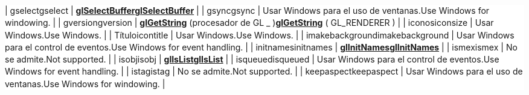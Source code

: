 | <span data-ttu-id="64115-422">gselect</span><span class="sxs-lookup"><span data-stu-id="64115-422">gselect</span></span>          | [<span data-ttu-id="64115-423">**glSelectBuffer**</span><span class="sxs-lookup"><span data-stu-id="64115-423">**glSelectBuffer**</span></span>](glselectbuffer.md)                                                                                                                                                                                        |
| <span data-ttu-id="64115-424">gsync</span><span class="sxs-lookup"><span data-stu-id="64115-424">gsync</span></span>            | <span data-ttu-id="64115-425">Usar Windows para el uso de ventanas.</span><span class="sxs-lookup"><span data-stu-id="64115-425">Use Windows for windowing.</span></span>                                                                                                                                                                                                      |
| <span data-ttu-id="64115-426">gversion</span><span class="sxs-lookup"><span data-stu-id="64115-426">gversion</span></span>         | <span data-ttu-id="64115-427">[**glGetString**](glgetstring.md) (procesador de GL \_ )</span><span class="sxs-lookup"><span data-stu-id="64115-427">[**glGetString**](glgetstring.md) ( GL\_RENDERER )</span></span>                                                                                                                                                                             |
| <span data-ttu-id="64115-428">iconos</span><span class="sxs-lookup"><span data-stu-id="64115-428">iconsize</span></span>         | <span data-ttu-id="64115-429">Usar Windows.</span><span class="sxs-lookup"><span data-stu-id="64115-429">Use Windows.</span></span>                                                                                                                                                                                                                    |
| <span data-ttu-id="64115-430">Título</span><span class="sxs-lookup"><span data-stu-id="64115-430">icontitle</span></span>        | <span data-ttu-id="64115-431">Usar Windows.</span><span class="sxs-lookup"><span data-stu-id="64115-431">Use Windows.</span></span>                                                                                                                                                                                                                    |
| <span data-ttu-id="64115-432">imakebackground</span><span class="sxs-lookup"><span data-stu-id="64115-432">imakebackground</span></span>  | <span data-ttu-id="64115-433">Usar Windows para el control de eventos.</span><span class="sxs-lookup"><span data-stu-id="64115-433">Use Windows for event handling.</span></span>                                                                                                                                                                                                 |
| <span data-ttu-id="64115-434">initnames</span><span class="sxs-lookup"><span data-stu-id="64115-434">initnames</span></span>        | [<span data-ttu-id="64115-435">**glInitNames**</span><span class="sxs-lookup"><span data-stu-id="64115-435">**glInitNames**</span></span>](glinitnames.md)                                                                                                                                                                                              |
| <span data-ttu-id="64115-436">ismex</span><span class="sxs-lookup"><span data-stu-id="64115-436">ismex</span></span>            | <span data-ttu-id="64115-437">No se admite.</span><span class="sxs-lookup"><span data-stu-id="64115-437">Not supported.</span></span>                                                                                                                                                                                                                  |
| <span data-ttu-id="64115-438">isobj</span><span class="sxs-lookup"><span data-stu-id="64115-438">isobj</span></span>            | [<span data-ttu-id="64115-439">**glIsList**</span><span class="sxs-lookup"><span data-stu-id="64115-439">**glIsList**</span></span>](glislist.md)                                                                                                                                                                                                    |
| <span data-ttu-id="64115-440">isqueued</span><span class="sxs-lookup"><span data-stu-id="64115-440">isqueued</span></span>         | <span data-ttu-id="64115-441">Usar Windows para el control de eventos.</span><span class="sxs-lookup"><span data-stu-id="64115-441">Use Windows for event handling.</span></span>                                                                                                                                                                                                 |
| <span data-ttu-id="64115-442">istag</span><span class="sxs-lookup"><span data-stu-id="64115-442">istag</span></span>            | <span data-ttu-id="64115-443">No se admite.</span><span class="sxs-lookup"><span data-stu-id="64115-443">Not supported.</span></span>                                                                                                                                                                                                                  |
| <span data-ttu-id="64115-444">keepaspect</span><span class="sxs-lookup"><span data-stu-id="64115-444">keepaspect</span></span>       | <span data-ttu-id="64115-445">Usar Windows para el uso de ventanas.</span><span class="sxs-lookup"><span data-stu-id="64115-445">Use Windows for windowing.</span></span>                                                                                                                                                                                                      |